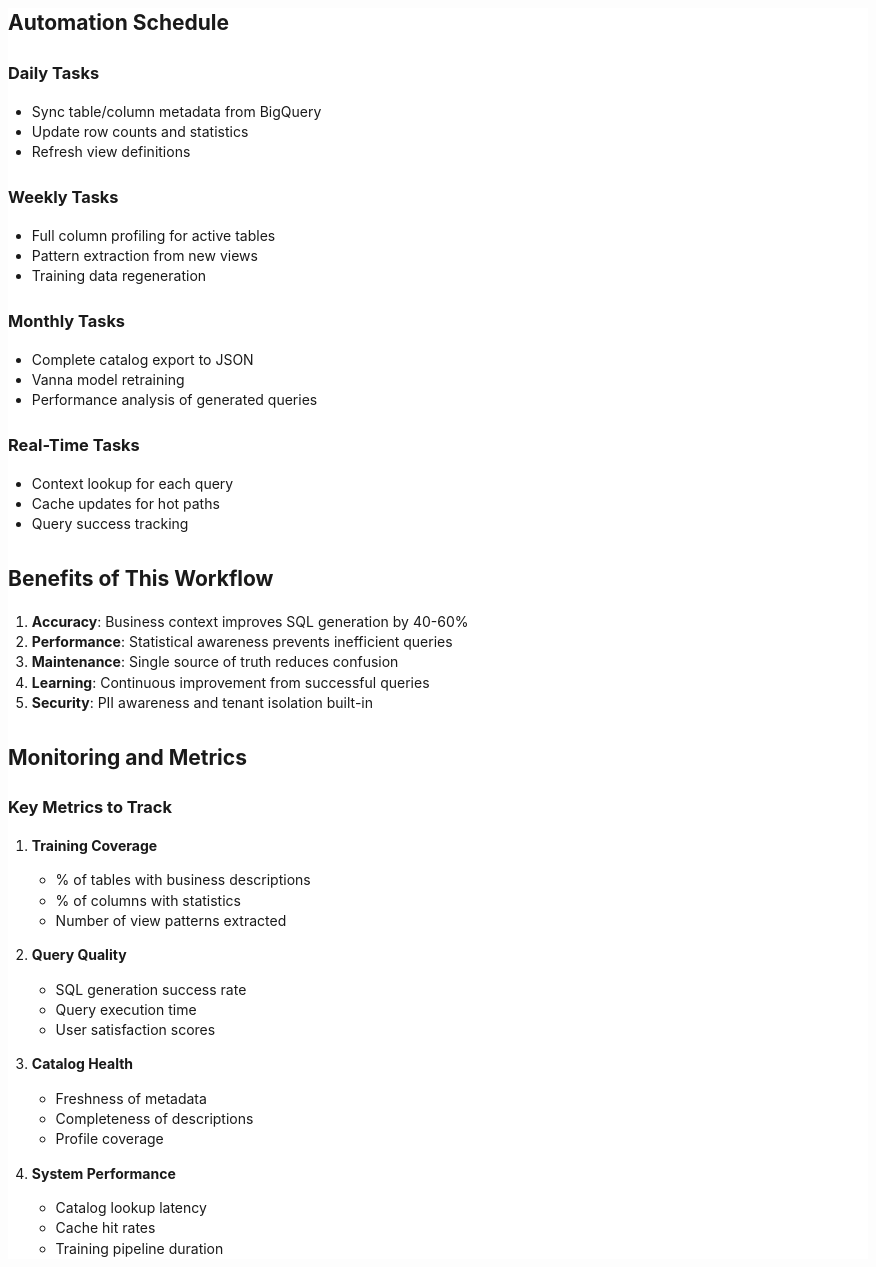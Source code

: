 ## Automation Schedule

### Daily Tasks
- Sync table/column metadata from BigQuery
- Update row counts and statistics
- Refresh view definitions

### Weekly Tasks
- Full column profiling for active tables
- Pattern extraction from new views
- Training data regeneration

### Monthly Tasks
- Complete catalog export to JSON
- Vanna model retraining
- Performance analysis of generated queries

### Real-Time Tasks
- Context lookup for each query
- Cache updates for hot paths
- Query success tracking

## Benefits of This Workflow

1. **Accuracy**: Business context improves SQL generation by 40-60%
2. **Performance**: Statistical awareness prevents inefficient queries
3. **Maintenance**: Single source of truth reduces confusion
4. **Learning**: Continuous improvement from successful queries
5. **Security**: PII awareness and tenant isolation built-in

## Monitoring and Metrics

### Key Metrics to Track

1. **Training Coverage**
   - % of tables with business descriptions
   - % of columns with statistics
   - Number of view patterns extracted

2. **Query Quality**
   - SQL generation success rate
   - Query execution time
   - User satisfaction scores

3. **Catalog Health**
   - Freshness of metadata
   - Completeness of descriptions
   - Profile coverage

4. **System Performance**
   - Catalog lookup latency
   - Cache hit rates
   - Training pipeline duration
